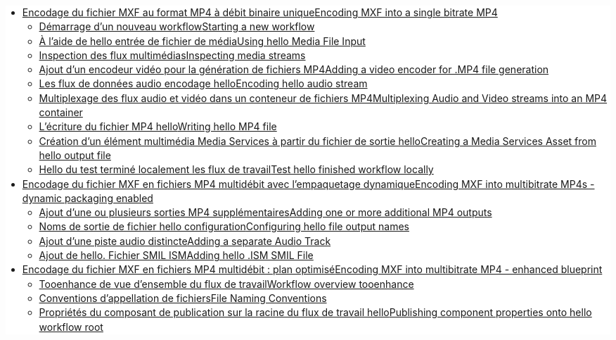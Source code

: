 * [<span data-ttu-id="9f3b4-109">Encodage du fichier MXF au format MP4 à débit binaire unique</span><span class="sxs-lookup"><span data-stu-id="9f3b4-109">Encoding MXF into a single bitrate MP4</span></span>](media-services-media-encoder-premium-workflow-tutorials.md#MXF_to_MP4)
  * [<span data-ttu-id="9f3b4-110">Démarrage d’un nouveau workflow</span><span class="sxs-lookup"><span data-stu-id="9f3b4-110">Starting a new workflow</span></span>](media-services-media-encoder-premium-workflow-tutorials.md#MXF_to_MP4_start_new)
  * [<span data-ttu-id="9f3b4-111">À l’aide de hello entrée de fichier de média</span><span class="sxs-lookup"><span data-stu-id="9f3b4-111">Using hello Media File Input</span></span>](media-services-media-encoder-premium-workflow-tutorials.md#MXF_to_MP4_with_file_input)
  * [<span data-ttu-id="9f3b4-112">Inspection des flux multimédias</span><span class="sxs-lookup"><span data-stu-id="9f3b4-112">Inspecting media streams</span></span>](media-services-media-encoder-premium-workflow-tutorials.md#MXF_to_MP4_streams)
  * [<span data-ttu-id="9f3b4-113">Ajout d’un encodeur vidéo pour la génération de fichiers MP4</span><span class="sxs-lookup"><span data-stu-id="9f3b4-113">Adding a video encoder for .MP4 file generation</span></span>](media-services-media-encoder-premium-workflow-tutorials.md#MXF_to_MP4_file_generation)
  * [<span data-ttu-id="9f3b4-114">Les flux de données audio encodage hello</span><span class="sxs-lookup"><span data-stu-id="9f3b4-114">Encoding hello audio stream</span></span>](media-services-media-encoder-premium-workflow-tutorials.md#MXF_to_MP4_audio)
  * [<span data-ttu-id="9f3b4-115">Multiplexage des flux audio et vidéo dans un conteneur de fichiers MP4</span><span class="sxs-lookup"><span data-stu-id="9f3b4-115">Multiplexing Audio and Video streams into an MP4 container</span></span>](media-services-media-encoder-premium-workflow-tutorials.md#MXF_to_MP4_audio_and_fideo)
  * [<span data-ttu-id="9f3b4-116">L’écriture du fichier MP4 hello</span><span class="sxs-lookup"><span data-stu-id="9f3b4-116">Writing hello MP4 file</span></span>](media-services-media-encoder-premium-workflow-tutorials.md#MXF_to_MP4_writing_mp4)
  * [<span data-ttu-id="9f3b4-117">Création d’un élément multimédia Media Services à partir du fichier de sortie hello</span><span class="sxs-lookup"><span data-stu-id="9f3b4-117">Creating a Media Services Asset from hello output file</span></span>](media-services-media-encoder-premium-workflow-tutorials.md#MXF_to_MP4_asset_from_output)
  * [<span data-ttu-id="9f3b4-118">Hello du test terminé localement les flux de travail</span><span class="sxs-lookup"><span data-stu-id="9f3b4-118">Test hello finished workflow locally</span></span>](media-services-media-encoder-premium-workflow-tutorials.md#MXF_to_MP4_test)
* [<span data-ttu-id="9f3b4-119">Encodage du fichier MXF en fichiers MP4 multidébit avec l’empaquetage dynamique</span><span class="sxs-lookup"><span data-stu-id="9f3b4-119">Encoding MXF into multibitrate MP4s - dynamic packaging enabled</span></span>](media-services-media-encoder-premium-workflow-tutorials.md#MXF_to_MP4_with_dyn_packaging)
  * [<span data-ttu-id="9f3b4-120">Ajout d’une ou plusieurs sorties MP4 supplémentaires</span><span class="sxs-lookup"><span data-stu-id="9f3b4-120">Adding one or more additional MP4 outputs</span></span>](media-services-media-encoder-premium-workflow-tutorials.md#MXF_to_MP4_with_dyn_packaging_more_outputs)
  * [<span data-ttu-id="9f3b4-121">Noms de sortie de fichier hello configuration</span><span class="sxs-lookup"><span data-stu-id="9f3b4-121">Configuring hello file output names</span></span>](media-services-media-encoder-premium-workflow-tutorials.md#MXF_to_MP4_with_dyn_packaging_conf_output_names)
  * [<span data-ttu-id="9f3b4-122">Ajout d’une piste audio distincte</span><span class="sxs-lookup"><span data-stu-id="9f3b4-122">Adding a separate Audio Track</span></span>](media-services-media-encoder-premium-workflow-tutorials.md#MXF_to_MP4_with_dyn_packaging_audio_tracks)
  * [<span data-ttu-id="9f3b4-123">Ajout de hello. Fichier SMIL ISM</span><span class="sxs-lookup"><span data-stu-id="9f3b4-123">Adding hello .ISM SMIL File</span></span>](media-services-media-encoder-premium-workflow-tutorials.md#MXF_to_MP4_with_dyn_packaging_ism_file)
* [<span data-ttu-id="9f3b4-124">Encodage du fichier MXF en fichiers MP4 multidébit : plan optimisé</span><span class="sxs-lookup"><span data-stu-id="9f3b4-124">Encoding MXF into multibitrate MP4 - enhanced blueprint</span></span>](media-services-media-encoder-premium-workflow-tutorials.md#MXF_to__multibitrate_MP4)
  * [<span data-ttu-id="9f3b4-125">Tooenhance de vue d’ensemble du flux de travail</span><span class="sxs-lookup"><span data-stu-id="9f3b4-125">Workflow overview tooenhance</span></span>](#workflow-overview-to-enhance)
  * [<span data-ttu-id="9f3b4-126">Conventions d’appellation de fichiers</span><span class="sxs-lookup"><span data-stu-id="9f3b4-126">File Naming Conventions</span></span>](media-services-media-encoder-premium-workflow-tutorials.md#MXF_to__multibitrate_MP4_file_naming)
  * [<span data-ttu-id="9f3b4-127">Propriétés du composant de publication sur la racine du flux de travail hello</span><span class="sxs-lookup"><span data-stu-id="9f3b4-127">Publishing component properties onto hello workflow root</span></span>](media-services-media-encoder-premium-workflow-tutorials.md#MXF_to__multibitrate_MP4_publishing)